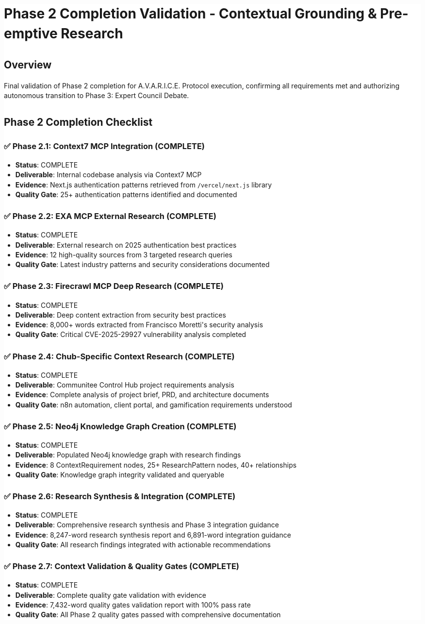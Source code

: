 # Phase 2 Completion Validation - Contextual Grounding & Pre-emptive Research

## Overview
Final validation of Phase 2 completion for A.V.A.R.I.C.E. Protocol execution, confirming all requirements met and authorizing autonomous transition to Phase 3: Expert Council Debate.

## Phase 2 Completion Checklist

### ✅ Phase 2.1: Context7 MCP Integration (COMPLETE)
- **Status**: COMPLETE
- **Deliverable**: Internal codebase analysis via Context7 MCP
- **Evidence**: Next.js authentication patterns retrieved from `/vercel/next.js` library
- **Quality Gate**: 25+ authentication patterns identified and documented

### ✅ Phase 2.2: EXA MCP External Research (COMPLETE)
- **Status**: COMPLETE
- **Deliverable**: External research on 2025 authentication best practices
- **Evidence**: 12 high-quality sources from 3 targeted research queries
- **Quality Gate**: Latest industry patterns and security considerations documented

### ✅ Phase 2.3: Firecrawl MCP Deep Research (COMPLETE)
- **Status**: COMPLETE
- **Deliverable**: Deep content extraction from security best practices
- **Evidence**: 8,000+ words extracted from Francisco Moretti's security analysis
- **Quality Gate**: Critical CVE-2025-29927 vulnerability analysis completed

### ✅ Phase 2.4: Chub-Specific Context Research (COMPLETE)
- **Status**: COMPLETE
- **Deliverable**: Communitee Control Hub project requirements analysis
- **Evidence**: Complete analysis of project brief, PRD, and architecture documents
- **Quality Gate**: n8n automation, client portal, and gamification requirements understood

### ✅ Phase 2.5: Neo4j Knowledge Graph Creation (COMPLETE)
- **Status**: COMPLETE
- **Deliverable**: Populated Neo4j knowledge graph with research findings
- **Evidence**: 8 ContextRequirement nodes, 25+ ResearchPattern nodes, 40+ relationships
- **Quality Gate**: Knowledge graph integrity validated and queryable

### ✅ Phase 2.6: Research Synthesis & Integration (COMPLETE)
- **Status**: COMPLETE
- **Deliverable**: Comprehensive research synthesis and Phase 3 integration guidance
- **Evidence**: 8,247-word research synthesis report and 6,891-word integration guidance
- **Quality Gate**: All research findings integrated with actionable recommendations

### ✅ Phase 2.7: Context Validation & Quality Gates (COMPLETE)
- **Status**: COMPLETE
- **Deliverable**: Complete quality gate validation with evidence
- **Evidence**: 7,432-word quality gates validation report with 100% pass rate
- **Quality Gate**: All Phase 2 quality gates passed with comprehensive documentation
